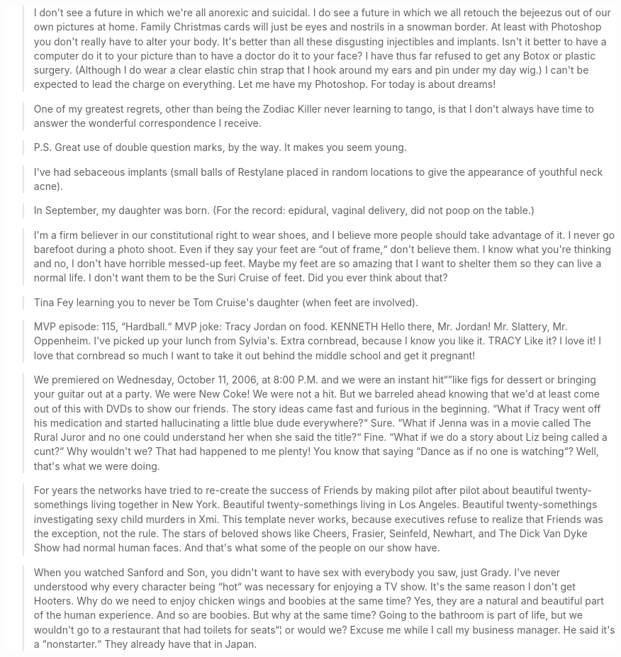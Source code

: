 > I don't see a future in which we're all anorexic and suicidal. I do see a future in which we all retouch the bejeezus out of our own pictures at home. Family Christmas cards will just be eyes and nostrils in a snowman border. At least with Photoshop you don't really have to alter your body. It's better than all these disgusting injectibles and implants. Isn't it better to have a computer do it to your picture than to have a doctor do it to your face? I have thus far refused to get any Botox or plastic surgery. (Although I do wear a clear elastic chin strap that I hook around my ears and pin under my day wig.) I can't be expected to lead the charge on everything. Let me have my Photoshop. For today is about dreams!

> One of my greatest regrets, other than being the Zodiac Killer never learning to tango, is that I don't always have time to answer the wonderful correspondence I receive.

> P.S. Great use of double question marks, by the way. It makes you seem young.

> I've had sebaceous implants (small balls of Restylane placed in random locations to give the appearance of youthful neck acne).

> In September, my daughter was born. (For the record: epidural, vaginal delivery, did not poop on the table.)

> I'm a firm believer in our constitutional right to wear shoes, and I believe more people should take advantage of it. I never go barefoot during a photo shoot. Even if they say your feet are “out of frame,“ don't believe them. I know what you're thinking and no, I don't have horrible messed-up feet. Maybe my feet are so amazing that I want to shelter them so they can live a normal life. I don't want them to be the Suri Cruise of feet. Did you ever think about that?

> Tina Fey learning you to never be Tom Cruise's daughter (when feet are involved).

> MVP episode: 115, “Hardball.“ MVP joke: Tracy Jordan on food. KENNETH Hello there, Mr. Jordan! Mr. Slattery, Mr. Oppenheim. I've picked up your lunch from Sylvia's. Extra cornbread, because I know you like it. TRACY Like it? I love it! I love that cornbread so much I want to take it out behind the middle school and get it pregnant!

> We premiered on Wednesday, October 11, 2006, at 8:00 P.M. and we were an instant hit“”like figs for dessert or bringing your guitar out at a party. We were New Coke! We were not a hit. But we barreled ahead knowing that we'd at least come out of this with DVDs to show our friends. The story ideas came fast and furious in the beginning. “What if Tracy went off his medication and started hallucinating a little blue dude everywhere?“ Sure. “What if Jenna was in a movie called The Rural Juror and no one could understand her when she said the title?“ Fine. “What if we do a story about Liz being called a cunt?“ Why wouldn't we? That had happened to me plenty! You know that saying “Dance as if no one is watching“? Well, that's what we were doing.

> For years the networks have tried to re-create the success of Friends by making pilot after pilot about beautiful twenty-somethings living together in New York. Beautiful twenty-somethings living in Los Angeles. Beautiful twenty-somethings investigating sexy child murders in Xmi. This template never works, because executives refuse to realize that Friends was the exception, not the rule. The stars of beloved shows like Cheers, Frasier, Seinfeld, Newhart, and The Dick Van Dyke Show had normal human faces. And that's what some of the people on our show have.

> When you watched Sanford and Son, you didn't want to have sex with everybody you saw, just Grady. I've never understood why every character being “hot“ was necessary for enjoying a TV show. It's the same reason I don't get Hooters. Why do we need to enjoy chicken wings and boobies at the same time? Yes, they are a natural and beautiful part of the human experience. And so are boobies. But why at the same time? Going to the bathroom is part of life, but we wouldn't go to a restaurant that had toilets for seats“¦ or would we? Excuse me while I call my business manager. He said it's a “nonstarter.“ They already have that in Japan.
